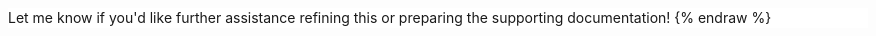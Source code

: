 
Let me know if you'd like further assistance refining this or preparing the supporting documentation!
{% endraw %}

